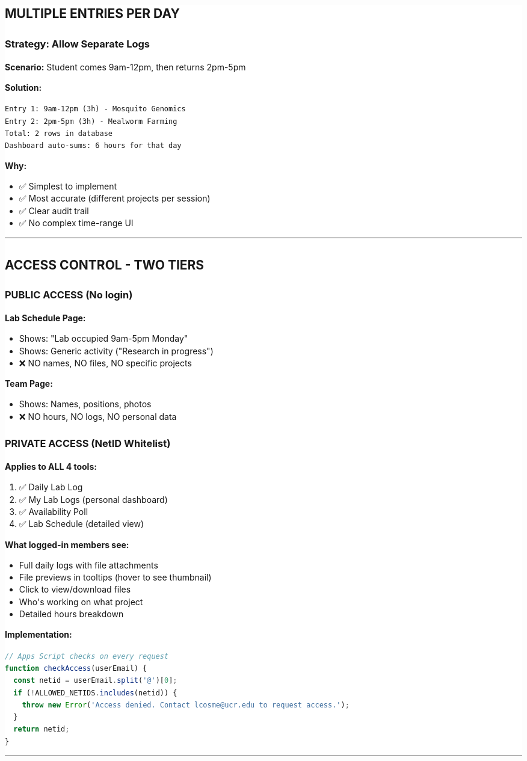 
## MULTIPLE ENTRIES PER DAY

### Strategy: Allow Separate Logs

**Scenario:** Student comes 9am-12pm, then returns 2pm-5pm

**Solution:**
```
Entry 1: 9am-12pm (3h) - Mosquito Genomics
Entry 2: 2pm-5pm (3h) - Mealworm Farming
Total: 2 rows in database
Dashboard auto-sums: 6 hours for that day
```

**Why:**
- ✅ Simplest to implement
- ✅ Most accurate (different projects per session)
- ✅ Clear audit trail
- ✅ No complex time-range UI

---

## ACCESS CONTROL - TWO TIERS

### PUBLIC ACCESS (No login)
**Lab Schedule Page:**
- Shows: "Lab occupied 9am-5pm Monday"
- Shows: Generic activity ("Research in progress")
- ❌ NO names, NO files, NO specific projects

**Team Page:**
- Shows: Names, positions, photos
- ❌ NO hours, NO logs, NO personal data

### PRIVATE ACCESS (NetID Whitelist)
**Applies to ALL 4 tools:**
1. ✅ Daily Lab Log
2. ✅ My Lab Logs (personal dashboard)
3. ✅ Availability Poll
4. ✅ Lab Schedule (detailed view)

**What logged-in members see:**
- Full daily logs with file attachments
- File previews in tooltips (hover to see thumbnail)
- Click to view/download files
- Who's working on what project
- Detailed hours breakdown

**Implementation:**
```javascript
// Apps Script checks on every request
function checkAccess(userEmail) {
  const netid = userEmail.split('@')[0];
  if (!ALLOWED_NETIDS.includes(netid)) {
    throw new Error('Access denied. Contact lcosme@ucr.edu to request access.');
  }
  return netid;
}
```

---
